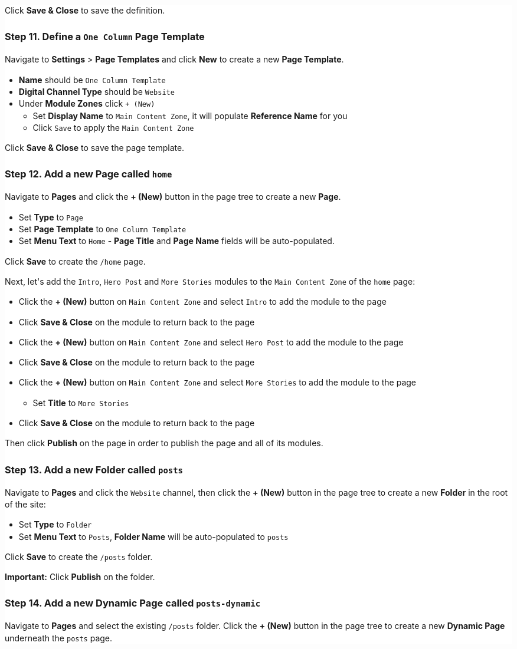 Click **Save & Close** to save the definition.

### Step 11. Define a `One Column` Page Template

Navigate to **Settings** > **Page Templates** and click **New** to create a new **Page Template**.

- **Name** should be `One Column Template`
- **Digital Channel Type** should be `Website`
- Under **Module Zones** click `+ (New)`
  - Set **Display Name** to `Main Content Zone`, it will populate **Reference Name** for you
  - Click `Save` to apply the `Main Content Zone`

Click **Save & Close** to save the page template.

### Step 12. Add a new Page called `home`

Navigate to **Pages** and click the **+ (New)** button in the page tree to create a new **Page**.

- Set **Type** to `Page`
- Set **Page Template** to `One Column Template`
- Set **Menu Text** to `Home` - **Page Title** and **Page Name** fields will be auto-populated.

Click **Save** to create the `/home` page.

Next, let's add the `Intro`, `Hero Post` and `More Stories` modules to the `Main Content Zone` of the `home` page:

- Click the **+ (New)** button on `Main Content Zone` and select `Intro` to add the module to the page
- Click **Save & Close** on the module to return back to the page

- Click the **+ (New)** button on `Main Content Zone` and select `Hero Post` to add the module to the page
- Click **Save & Close** on the module to return back to the page

- Click the **+ (New)** button on `Main Content Zone` and select `More Stories` to add the module to the page
  - Set **Title** to `More Stories`
- Click **Save & Close** on the module to return back to the page

Then click **Publish** on the page in order to publish the page and all of its modules.

### Step 13. Add a new Folder called `posts`

Navigate to **Pages** and click the `Website` channel, then click the **+ (New)** button in the page tree to create a new **Folder** in the root of the site:

- Set **Type** to `Folder`
- Set **Menu Text** to `Posts`, **Folder Name** will be auto-populated to `posts`

Click **Save** to create the `/posts` folder.

**Important:** Click **Publish** on the folder.

### Step 14. Add a new Dynamic Page called `posts-dynamic`

Navigate to **Pages** and select the existing `/posts` folder. Click the **+ (New)** button in the page tree to create a new **Dynamic Page** underneath the `posts` page.
